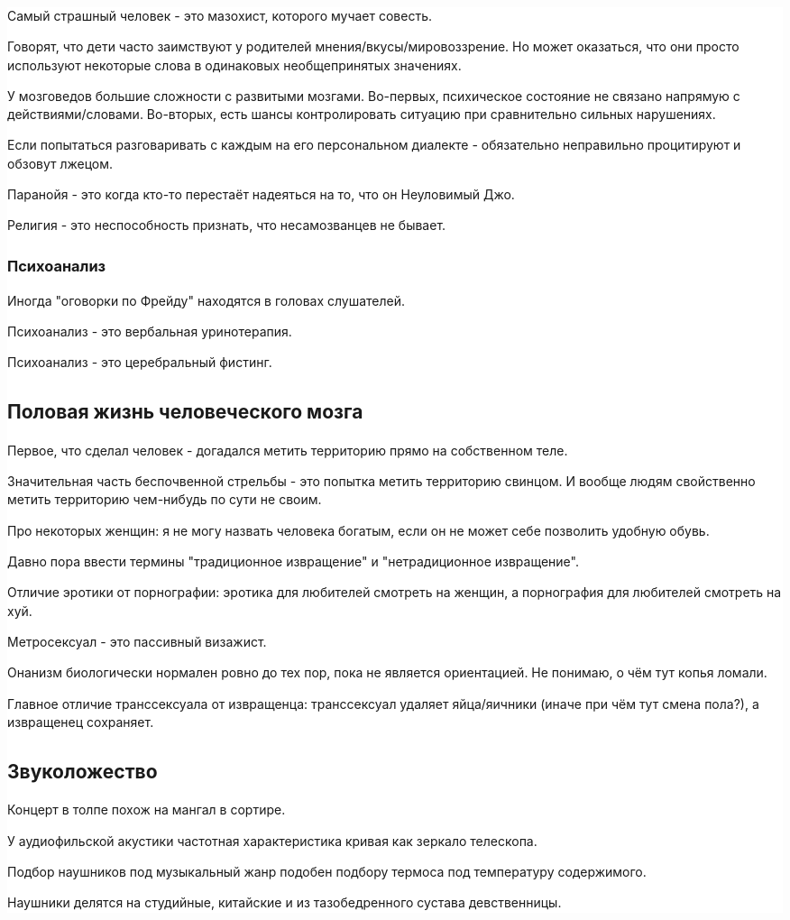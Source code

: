 Самый страшный человек - это мазохист, которого мучает совесть.

Говорят, что дети часто заимствуют у родителей мнения/вкусы/мировоззрение. Но может оказаться, что они просто используют некоторые слова в одинаковых необщепринятых значениях.

У мозговедов большие сложности с развитыми мозгами. Во-первых, психическое состояние не связано напрямую с действиями/словами. Во-вторых, есть шансы контролировать ситуацию при сравнительно сильных нарушениях.

Если попытаться разговаривать с каждым на его персональном диалекте - обязательно неправильно процитируют и обзовут лжецом.

Паранойя - это когда кто-то перестаёт надеяться на то, что он Неуловимый Джо.

Религия - это неспособность признать, что несамозванцев не бывает.


### Психоанализ

Иногда "оговорки по Фрейду" находятся в головах слушателей.

Психоанализ - это вербальная уринотерапия.

Психоанализ - это церебральный фистинг.


## Половая жизнь человеческого мозга

Первое, что сделал человек - догадался метить территорию прямо на собственном теле.

Значительная часть беспочвенной стрельбы - это попытка метить территорию свинцом. И вообще людям свойственно метить территорию чем-нибудь по сути не своим.

Про некоторых женщин: я не могу назвать человека богатым, если он не может себе позволить удобную обувь.

Давно пора ввести термины "традиционное извращение" и "нетрадиционное извращение".

Отличие эротики от порнографии: эротика для любителей смотреть на женщин, а порнография для любителей смотреть на хуй.

Метросексуал - это пассивный визажист.

Онанизм биологически нормален ровно до тех пор, пока не является ориентацией. Не понимаю, о чём тут копья ломали.

Главное отличие транссексуала от извращенца: транссексуал удаляет яйца/яичники (иначе при чём тут смена пола?), а извращенец сохраняет.


## Звуколожество

Концерт в толпе похож на мангал в сортире.

У аудиофильской акустики частотная характеристика кривая как зеркало телескопа.

Подбор наушников под музыкальный жанр подобен подбору термоса под температуру содержимого.

Наушники делятся на студийные, китайские и из тазобедренного сустава девственницы.
